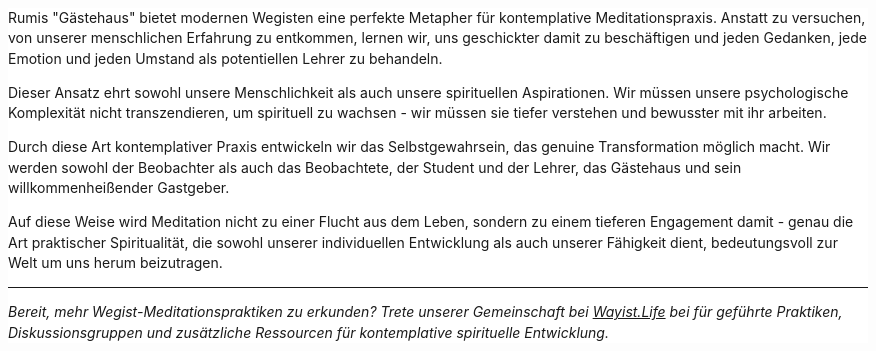 Rumis "Gästehaus" bietet modernen Wegisten eine perfekte Metapher für kontemplative Meditationspraxis. Anstatt zu versuchen, von unserer menschlichen Erfahrung zu entkommen, lernen wir, uns geschickter damit zu beschäftigen und jeden Gedanken, jede Emotion und jeden Umstand als potentiellen Lehrer zu behandeln.

Dieser Ansatz ehrt sowohl unsere Menschlichkeit als auch unsere spirituellen Aspirationen. Wir müssen unsere psychologische Komplexität nicht transzendieren, um spirituell zu wachsen - wir müssen sie tiefer verstehen und bewusster mit ihr arbeiten.

Durch diese Art kontemplativer Praxis entwickeln wir das Selbstgewahrsein, das genuine Transformation möglich macht. Wir werden sowohl der Beobachter als auch das Beobachtete, der Student und der Lehrer, das Gästehaus und sein willkommenheißender Gastgeber.

Auf diese Weise wird Meditation nicht zu einer Flucht aus dem Leben, sondern zu einem tieferen Engagement damit - genau die Art praktischer Spiritualität, die sowohl unserer individuellen Entwicklung als auch unserer Fähigkeit dient, bedeutungsvoll zur Welt um uns herum beizutragen.

---

*Bereit, mehr Wegist-Meditationspraktiken zu erkunden? Trete unserer Gemeinschaft bei <a href="https://wayist.life" target="_blank" rel="noopener noreferrer">Wayist.Life</a> bei für geführte Praktiken, Diskussionsgruppen und zusätzliche Ressourcen für kontemplative spirituelle Entwicklung.*